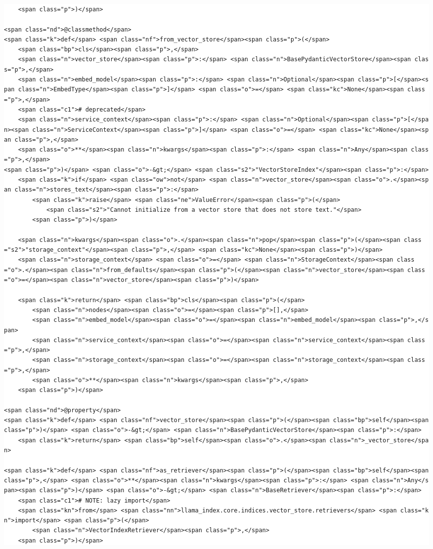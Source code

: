         <span class="p">)</span>

    <span class="nd">@classmethod</span>
    <span class="k">def</span> <span class="nf">from_vector_store</span><span class="p">(</span>
        <span class="bp">cls</span><span class="p">,</span>
        <span class="n">vector_store</span><span class="p">:</span> <span class="n">BasePydanticVectorStore</span><span class="p">,</span>
        <span class="n">embed_model</span><span class="p">:</span> <span class="n">Optional</span><span class="p">[</span><span class="n">EmbedType</span><span class="p">]</span> <span class="o">=</span> <span class="kc">None</span><span class="p">,</span>
        <span class="c1"># deprecated</span>
        <span class="n">service_context</span><span class="p">:</span> <span class="n">Optional</span><span class="p">[</span><span class="n">ServiceContext</span><span class="p">]</span> <span class="o">=</span> <span class="kc">None</span><span class="p">,</span>
        <span class="o">**</span><span class="n">kwargs</span><span class="p">:</span> <span class="n">Any</span><span class="p">,</span>
    <span class="p">)</span> <span class="o">-&gt;</span> <span class="s2">"VectorStoreIndex"</span><span class="p">:</span>
        <span class="k">if</span> <span class="ow">not</span> <span class="n">vector_store</span><span class="o">.</span><span class="n">stores_text</span><span class="p">:</span>
            <span class="k">raise</span> <span class="ne">ValueError</span><span class="p">(</span>
                <span class="s2">"Cannot initialize from a vector store that does not store text."</span>
            <span class="p">)</span>

        <span class="n">kwargs</span><span class="o">.</span><span class="n">pop</span><span class="p">(</span><span class="s2">"storage_context"</span><span class="p">,</span> <span class="kc">None</span><span class="p">)</span>
        <span class="n">storage_context</span> <span class="o">=</span> <span class="n">StorageContext</span><span class="o">.</span><span class="n">from_defaults</span><span class="p">(</span><span class="n">vector_store</span><span class="o">=</span><span class="n">vector_store</span><span class="p">)</span>

        <span class="k">return</span> <span class="bp">cls</span><span class="p">(</span>
            <span class="n">nodes</span><span class="o">=</span><span class="p">[],</span>
            <span class="n">embed_model</span><span class="o">=</span><span class="n">embed_model</span><span class="p">,</span>
            <span class="n">service_context</span><span class="o">=</span><span class="n">service_context</span><span class="p">,</span>
            <span class="n">storage_context</span><span class="o">=</span><span class="n">storage_context</span><span class="p">,</span>
            <span class="o">**</span><span class="n">kwargs</span><span class="p">,</span>
        <span class="p">)</span>

    <span class="nd">@property</span>
    <span class="k">def</span> <span class="nf">vector_store</span><span class="p">(</span><span class="bp">self</span><span class="p">)</span> <span class="o">-&gt;</span> <span class="n">BasePydanticVectorStore</span><span class="p">:</span>
        <span class="k">return</span> <span class="bp">self</span><span class="o">.</span><span class="n">_vector_store</span>

    <span class="k">def</span> <span class="nf">as_retriever</span><span class="p">(</span><span class="bp">self</span><span class="p">,</span> <span class="o">**</span><span class="n">kwargs</span><span class="p">:</span> <span class="n">Any</span><span class="p">)</span> <span class="o">-&gt;</span> <span class="n">BaseRetriever</span><span class="p">:</span>
        <span class="c1"># NOTE: lazy import</span>
        <span class="kn">from</span> <span class="nn">llama_index.core.indices.vector_store.retrievers</span> <span class="kn">import</span> <span class="p">(</span>
            <span class="n">VectorIndexRetriever</span><span class="p">,</span>
        <span class="p">)</span>
